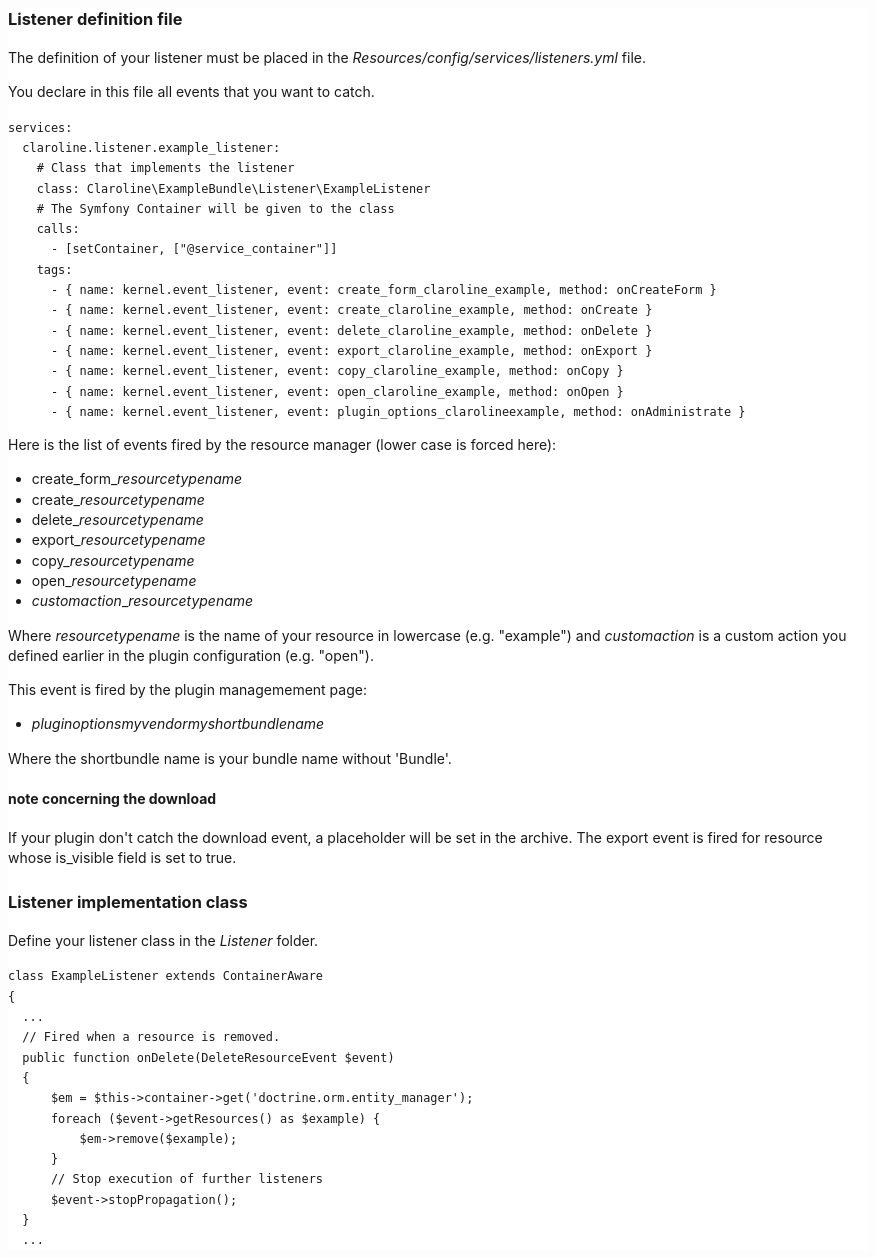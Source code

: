 ### Listener definition file

The definition of your listener must be placed in the *Resources/config/services/listeners.yml* file.

You declare in this file all events that you want to catch.

    services:
      claroline.listener.example_listener:
        # Class that implements the listener
        class: Claroline\ExampleBundle\Listener\ExampleListener
        # The Symfony Container will be given to the class
        calls:
          - [setContainer, ["@service_container"]]
        tags:
          - { name: kernel.event_listener, event: create_form_claroline_example, method: onCreateForm }
          - { name: kernel.event_listener, event: create_claroline_example, method: onCreate }
          - { name: kernel.event_listener, event: delete_claroline_example, method: onDelete }
          - { name: kernel.event_listener, event: export_claroline_example, method: onExport }
          - { name: kernel.event_listener, event: copy_claroline_example, method: onCopy }
          - { name: kernel.event_listener, event: open_claroline_example, method: onOpen }
          - { name: kernel.event_listener, event: plugin_options_clarolineexample, method: onAdministrate }

Here is the list of events fired by the resource manager (lower case is forced here):

* create_form_*resourcetypename*
* create_*resourcetypename*
* delete_*resourcetypename*
* export_*resourcetypename*
* copy_*resourcetypename*
* open_*resourcetypename*
* *customaction*_*resourcetypename*

Where *resourcetypename* is the name of your resource in lowercase (e.g. "example") and *customaction* is a custom action you defined earlier in the plugin configuration (e.g. "open").

This event is fired by the plugin managemement page:

* *plugin*_*options*_*myvendormyshortbundlename*

Where the shortbundle name is your bundle name without 'Bundle'.

#### note concerning the download

If your plugin don't catch the download event, a placeholder will be set in the archive.
The export event is fired for resource whose is_visible field is set to true.

### Listener implementation class

Define your listener class in the *Listener* folder.

    class ExampleListener extends ContainerAware
    {
      ...
      // Fired when a resource is removed.
      public function onDelete(DeleteResourceEvent $event)
      {
          $em = $this->container->get('doctrine.orm.entity_manager');
          foreach ($event->getResources() as $example) {
              $em->remove($example);
          }
          // Stop execution of further listeners
          $event->stopPropagation();
      }
      ...

[index_path]: ../index.md